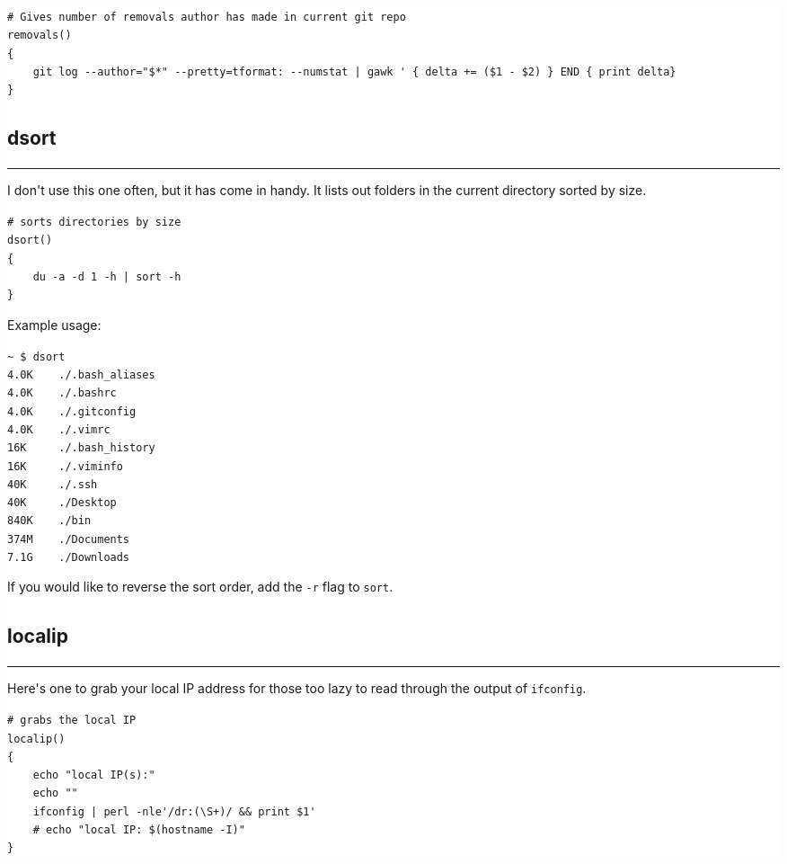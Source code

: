 ```shell
# Gives number of removals author has made in current git repo
removals()
{
    git log --author="$*" --pretty=tformat: --numstat | gawk ' { delta += ($1 - $2) } END { print delta}
}
```

## dsort

---

I don't use this one often, but it has come in handy. It lists out folders in the current directory sorted by size.

```shell
# sorts directories by size
dsort()
{
    du -a -d 1 -h | sort -h
}
```

Example usage:

```shell
~ $ dsort
4.0K    ./.bash_aliases
4.0K    ./.bashrc
4.0K    ./.gitconfig
4.0K    ./.vimrc
16K     ./.bash_history
16K     ./.viminfo
40K     ./.ssh
40K     ./Desktop
840K    ./bin
374M    ./Documents
7.1G    ./Downloads
```

If you would like to reverse the sort order, add the `-r` flag to `sort`.

## localip

---

Here's one to grab your local IP address for those too lazy to read through the output of `ifconfig`.

```shell
# grabs the local IP
localip()
{
    echo "local IP(s):"
    echo ""
    ifconfig | perl -nle'/dr:(\S+)/ && print $1'
    # echo "local IP: $(hostname -I)"
}
```
